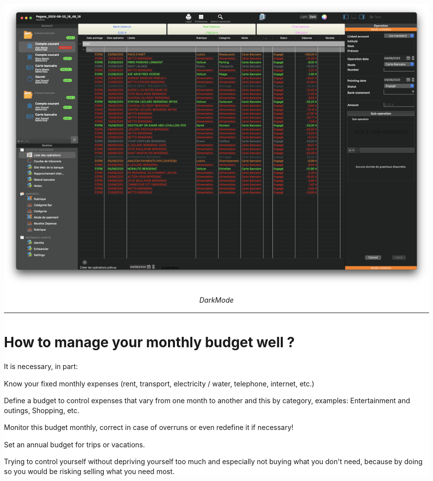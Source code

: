 <img src="Doc/Capture10.png" alt="Sample">
<p align="center">
<em>DarkMode</em> 
</p>
</p>





---
#  How to manage your monthly budget well ?


It is necessary, in part:

Know your fixed monthly expenses (rent, transport, electricity / water, telephone, internet, etc.)

Define a budget to control expenses that vary from one month to another and this by category, examples: Entertainment and outings, Shopping, etc.

Monitor this budget monthly, correct in case of overruns or even redefine it if necessary!

Set an annual budget for trips or vacations.

Trying to control yourself without depriving yourself too much and especially not buying what you don't need, because by doing so you would be risking selling what you need most.
